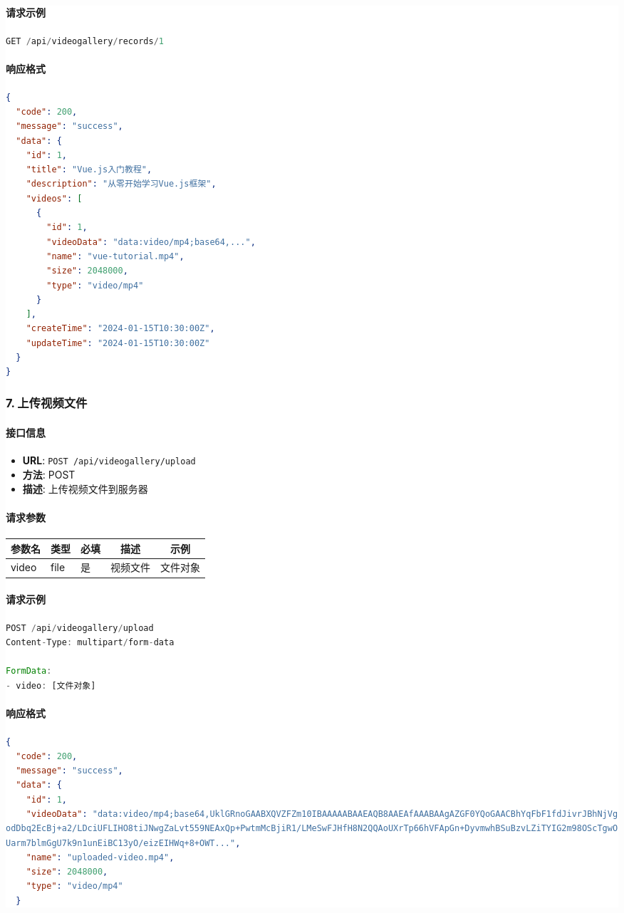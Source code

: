 #### 请求示例
```javascript
GET /api/videogallery/records/1
```

#### 响应格式
```json
{
  "code": 200,
  "message": "success",
  "data": {
    "id": 1,
    "title": "Vue.js入门教程",
    "description": "从零开始学习Vue.js框架",
    "videos": [
      {
        "id": 1,
        "videoData": "data:video/mp4;base64,...",
        "name": "vue-tutorial.mp4",
        "size": 2048000,
        "type": "video/mp4"
      }
    ],
    "createTime": "2024-01-15T10:30:00Z",
    "updateTime": "2024-01-15T10:30:00Z"
  }
}
```

### 7. 上传视频文件

#### 接口信息
- **URL**: `POST /api/videogallery/upload`
- **方法**: POST
- **描述**: 上传视频文件到服务器

#### 请求参数
| 参数名 | 类型 | 必填 | 描述 | 示例 |
|--------|------|------|------|------|
| video | file | 是 | 视频文件 | 文件对象 |

#### 请求示例
```javascript
POST /api/videogallery/upload
Content-Type: multipart/form-data

FormData:
- video: [文件对象]
```

#### 响应格式
```json
{
  "code": 200,
  "message": "success",
  "data": {
    "id": 1,
    "videoData": "data:video/mp4;base64,UklGRnoGAABXQVZFZm10IBAAAAABAAEAQB8AAEAfAAABAAgAZGF0YQoGAACBhYqFbF1fdJivrJBhNjVgodDbq2EcBj+a2/LDciUFLIHO8tiJNwgZaLvt559NEAxQp+PwtmMcBjiR1/LMeSwFJHfH8N2QQAoUXrTp66hVFApGn+DyvmwhBSuBzvLZiTYIG2m98OScTgwOUarm7blmGgU7k9n1unEiBC13yO/eizEIHWq+8+OWT...",
    "name": "uploaded-video.mp4",
    "size": 2048000,
    "type": "video/mp4"
  }
```
